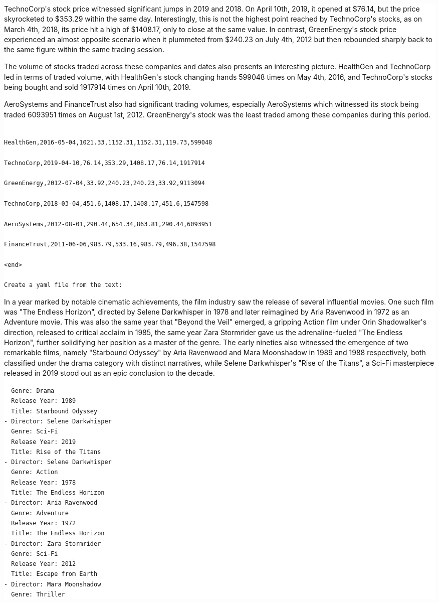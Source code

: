 TechnoCorp's stock price witnessed significant jumps in 2019 and 2018. On April 10th, 2019, it opened at $76.14, but the price skyrocketed to $353.29 within the same day. Interestingly, this is not the highest point reached by TechnoCorp's stocks, as on March 4th, 2018, its price hit a high of $1408.17, only to close at the same value. In contrast, GreenEnergy's stock price experienced an almost opposite scenario when it plummeted from $240.23 on July 4th, 2012 but then rebounded sharply back to the same figure within the same trading session.

The volume of stocks traded across these companies and dates also presents an interesting picture. HealthGen and TechnoCorp led in terms of traded volume, with HealthGen's stock changing hands 599048 times on May 4th, 2016, and TechnoCorp's stocks being bought and sold 1917914 times on April 10th, 2019.

AeroSystems and FinanceTrust also had significant trading volumes, especially AeroSystems which witnessed its stock being traded 6093951 times on August 1st, 2012. GreenEnergy's stock was the least traded among these companies during this period.
```<start>Company,Date,Open Price,Close Price,High Price,Low Price,Volume

HealthGen,2016-05-04,1021.33,1152.31,1152.31,119.73,599048

TechnoCorp,2019-04-10,76.14,353.29,1408.17,76.14,1917914

GreenEnergy,2012-07-04,33.92,240.23,240.23,33.92,9113094

TechnoCorp,2018-03-04,451.6,1408.17,1408.17,451.6,1547598

AeroSystems,2012-08-01,290.44,654.34,863.81,290.44,6093951

FinanceTrust,2011-06-06,983.79,533.16,983.79,496.38,1547598

<end>

Create a yaml file from the text:
```
In a year marked by notable cinematic achievements, the film industry saw the release of several influential movies. One such film was "The Endless Horizon", directed by Selene Darkwhisper in 1978 and later reimagined by Aria Ravenwood in 1972 as an Adventure movie. This was also the same year that "Beyond the Veil" emerged, a gripping Action film under Orin Shadowalker's direction, released to critical acclaim in 1985, the same year Zara Stormrider gave us the adrenaline-fueled "The Endless Horizon", further solidifying her position as a master of the genre. The early nineties also witnessed the emergence of two remarkable films, namely "Starbound Odyssey" by Aria Ravenwood and Mara Moonshadow in 1989 and 1988 respectively, both classified under the drama category with distinct narratives, while Selene Darkwhisper's "Rise of the Titans", a Sci-Fi masterpiece released in 2019 stood out as an epic conclusion to the decade.
```<start>- Director: Aria Ravenwood
  Genre: Drama
  Release Year: 1989
  Title: Starbound Odyssey
- Director: Selene Darkwhisper
  Genre: Sci-Fi
  Release Year: 2019
  Title: Rise of the Titans
- Director: Selene Darkwhisper
  Genre: Action
  Release Year: 1978
  Title: The Endless Horizon
- Director: Aria Ravenwood
  Genre: Adventure
  Release Year: 1972
  Title: The Endless Horizon
- Director: Zara Stormrider
  Genre: Sci-Fi
  Release Year: 2012
  Title: Escape from Earth
- Director: Mara Moonshadow
  Genre: Thriller
```